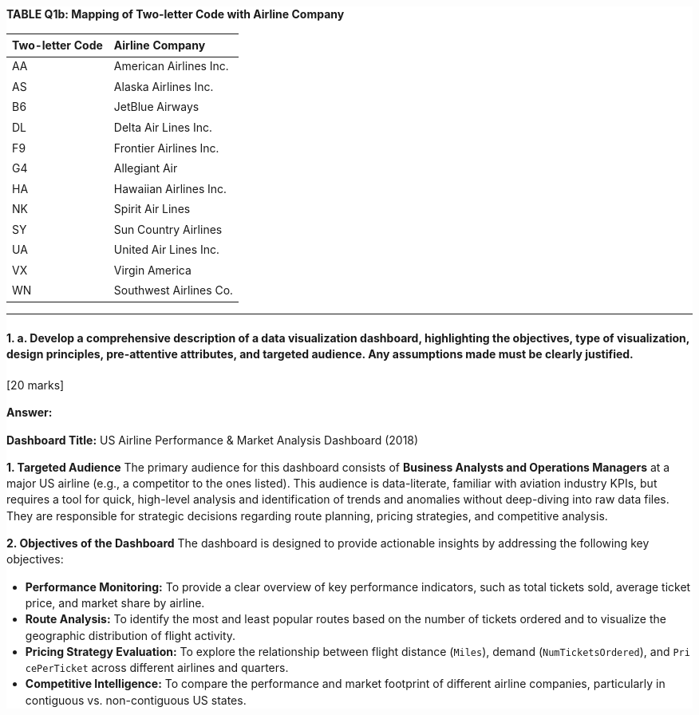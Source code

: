 **TABLE Q1b: Mapping of Two-letter Code with Airline Company**

| Two-letter Code | Airline Company        |
| :-------------- | :--------------------- |
| AA              | American Airlines Inc. |
| AS              | Alaska Airlines Inc.   |
| B6              | JetBlue Airways        |
| DL              | Delta Air Lines Inc.   |
| F9              | Frontier Airlines Inc. |
| G4              | Allegiant Air          |
| HA              | Hawaiian Airlines Inc. |
| NK              | Spirit Air Lines       |
| SY              | Sun Country Airlines   |
| UA              | United Air Lines Inc.  |
| VX              | Virgin America         |
| WN              | Southwest Airlines Co. |

---

#### **1. a. Develop a comprehensive description of a data visualization dashboard, highlighting the objectives, type of visualization, design principles, pre-attentive attributes, and targeted audience. Any assumptions made must be clearly justified.**

[20 marks]

**Answer:**

**Dashboard Title:** US Airline Performance & Market Analysis Dashboard (2018)

**1. Targeted Audience**
The primary audience for this dashboard consists of **Business Analysts and Operations Managers** at a major US airline (e.g., a competitor to the ones listed). This audience is data-literate, familiar with aviation industry KPIs, but requires a tool for quick, high-level analysis and identification of trends and anomalies without deep-diving into raw data files. They are responsible for strategic decisions regarding route planning, pricing strategies, and competitive analysis.

**2. Objectives of the Dashboard**
The dashboard is designed to provide actionable insights by addressing the following key objectives:

- **Performance Monitoring:** To provide a clear overview of key performance indicators, such as total tickets sold, average ticket price, and market share by airline.
- **Route Analysis:** To identify the most and least popular routes based on the number of tickets ordered and to visualize the geographic distribution of flight activity.
- **Pricing Strategy Evaluation:** To explore the relationship between flight distance (`Miles`), demand (`NumTicketsOrdered`), and `PricePerTicket` across different airlines and quarters.
- **Competitive Intelligence:** To compare the performance and market footprint of different airline companies, particularly in contiguous vs. non-contiguous US states.
